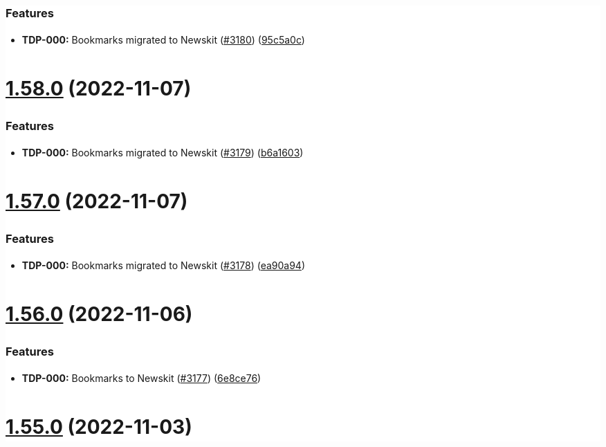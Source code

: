 
### Features

* **TDP-000:** Bookmarks migrated to Newskit ([#3180](https://github.com/newsuk/times-components/issues/3180)) ([95c5a0c](https://github.com/newsuk/times-components/commit/95c5a0c6792dd6040596a6b0fdb55498b80d42b7))





# [1.58.0](https://github.com/newsuk/times-components/compare/@times-components/ts-components@1.57.0...@times-components/ts-components@1.58.0) (2022-11-07)


### Features

* **TDP-000:** Bookmarks migrated to Newskit ([#3179](https://github.com/newsuk/times-components/issues/3179)) ([b6a1603](https://github.com/newsuk/times-components/commit/b6a16037b1476ba1b72cf43873bc82f21ddecea3))





# [1.57.0](https://github.com/newsuk/times-components/compare/@times-components/ts-components@1.56.0...@times-components/ts-components@1.57.0) (2022-11-07)


### Features

* **TDP-000:** Bookmarks migrated to Newskit ([#3178](https://github.com/newsuk/times-components/issues/3178)) ([ea90a94](https://github.com/newsuk/times-components/commit/ea90a94d7fb0b8034bdc35c8e808580c2cfc782c))





# [1.56.0](https://github.com/newsuk/times-components/compare/@times-components/ts-components@1.55.0...@times-components/ts-components@1.56.0) (2022-11-06)


### Features

* **TDP-000:** Bookmarks to Newskit ([#3177](https://github.com/newsuk/times-components/issues/3177)) ([6e8ce76](https://github.com/newsuk/times-components/commit/6e8ce76f3666550d2684497a75a150bf6d1e2a4d))





# [1.55.0](https://github.com/newsuk/times-components/compare/@times-components/ts-components@1.54.10...@times-components/ts-components@1.55.0) (2022-11-03)
